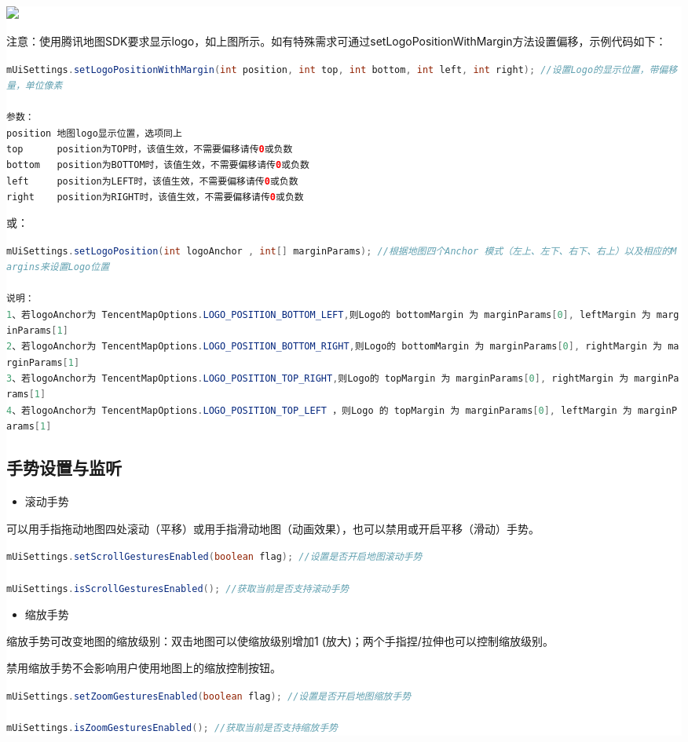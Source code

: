 <img src="https://i.imgur.com/tIujMgf.jpg" width="120">

注意：使用腾讯地图SDK要求显示logo，如上图所示。如有特殊需求可通过setLogoPositionWithMargin方法设置偏移，示例代码如下：

```java
mUiSettings.setLogoPositionWithMargin(int position, int top, int bottom, int left, int right); //设置Logo的显示位置，带偏移量，单位像素

参数：
position 地图logo显示位置，选项同上
top      position为TOP时，该值生效，不需要偏移请传0或负数
bottom   position为BOTTOM时，该值生效，不需要偏移请传0或负数
left     position为LEFT时，该值生效，不需要偏移请传0或负数
right    position为RIGHT时，该值生效，不需要偏移请传0或负数
```

或：

```java
mUiSettings.setLogoPosition(int logoAnchor , int[] marginParams); //根据地图四个Anchor 模式（左上、左下、右下、右上）以及相应的Margins来设置Logo位置

说明：
1、若logoAnchor为 TencentMapOptions.LOGO_POSITION_BOTTOM_LEFT,则Logo的 bottomMargin 为 marginParams[0], leftMargin 为 marginParams[1]
2、若logoAnchor为 TencentMapOptions.LOGO_POSITION_BOTTOM_RIGHT,则Logo的 bottomMargin 为 marginParams[0], rightMargin 为 marginParams[1]
3、若logoAnchor为 TencentMapOptions.LOGO_POSITION_TOP_RIGHT,则Logo的 topMargin 为 marginParams[0], rightMargin 为 marginParams[1]
4、若logoAnchor为 TencentMapOptions.LOGO_POSITION_TOP_LEFT ，则Logo 的 topMargin 为 marginParams[0], leftMargin 为 marginParams[1]
```
## 手势设置与监听 ##


- 滚动手势

可以用手指拖动地图四处滚动（平移）或用手指滑动地图（动画效果），也可以禁用或开启平移（滑动）手势。

```java
mUiSettings.setScrollGesturesEnabled(boolean flag); //设置是否开启地图滚动手势

mUiSettings.isScrollGesturesEnabled(); //获取当前是否支持滚动手势
```

- 缩放手势

缩放手势可改变地图的缩放级别：双击地图可以使缩放级别增加1 (放大)；两个手指捏/拉伸也可以控制缩放级别。

禁用缩放手势不会影响用户使用地图上的缩放控制按钮。

```java
mUiSettings.setZoomGesturesEnabled(boolean flag); //设置是否开启地图缩放手势

mUiSettings.isZoomGesturesEnabled(); //获取当前是否支持缩放手势
```
